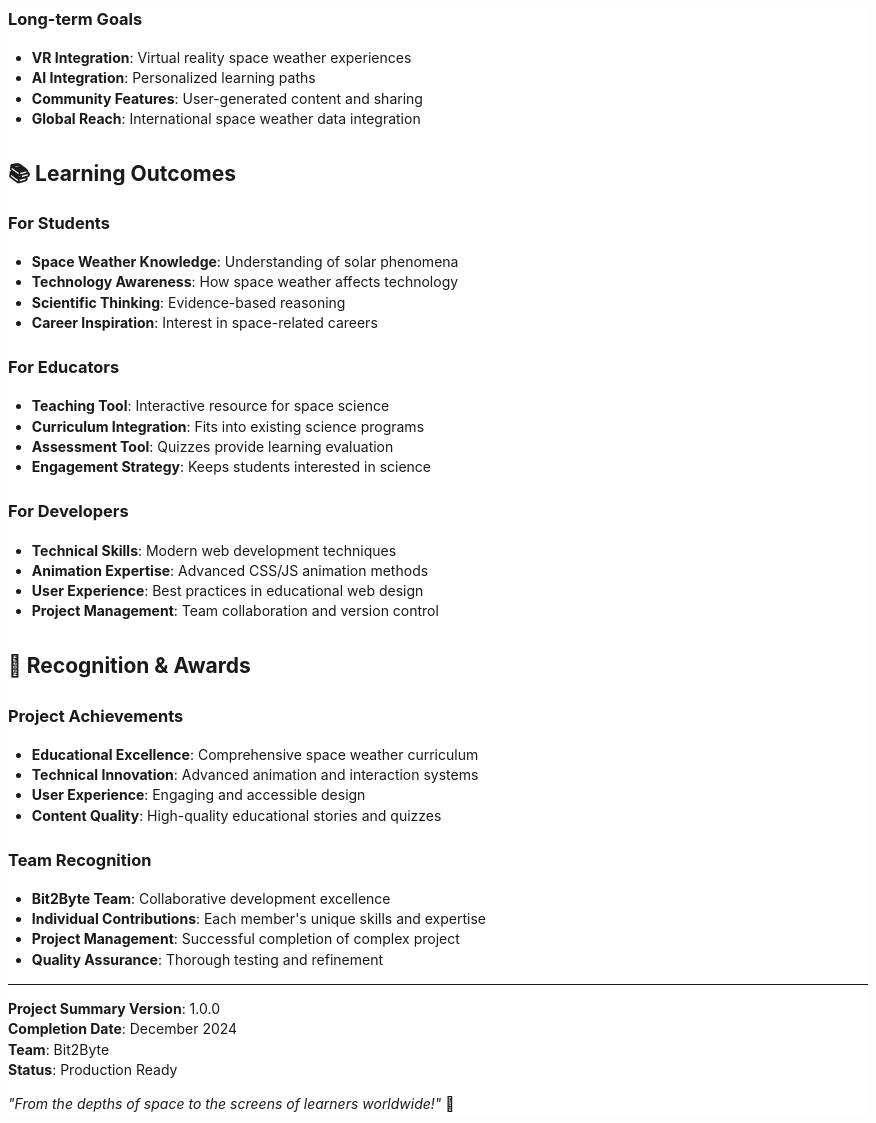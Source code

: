 ### **Long-term Goals**
- **VR Integration**: Virtual reality space weather experiences
- **AI Integration**: Personalized learning paths
- **Community Features**: User-generated content and sharing
- **Global Reach**: International space weather data integration

## 📚 Learning Outcomes

### **For Students**
- **Space Weather Knowledge**: Understanding of solar phenomena
- **Technology Awareness**: How space weather affects technology
- **Scientific Thinking**: Evidence-based reasoning
- **Career Inspiration**: Interest in space-related careers

### **For Educators**
- **Teaching Tool**: Interactive resource for space science
- **Curriculum Integration**: Fits into existing science programs
- **Assessment Tool**: Quizzes provide learning evaluation
- **Engagement Strategy**: Keeps students interested in science

### **For Developers**
- **Technical Skills**: Modern web development techniques
- **Animation Expertise**: Advanced CSS/JS animation methods
- **User Experience**: Best practices in educational web design
- **Project Management**: Team collaboration and version control

## 🏅 Recognition & Awards

### **Project Achievements**
- **Educational Excellence**: Comprehensive space weather curriculum
- **Technical Innovation**: Advanced animation and interaction systems
- **User Experience**: Engaging and accessible design
- **Content Quality**: High-quality educational stories and quizzes

### **Team Recognition**
- **Bit2Byte Team**: Collaborative development excellence
- **Individual Contributions**: Each member's unique skills and expertise
- **Project Management**: Successful completion of complex project
- **Quality Assurance**: Thorough testing and refinement

---

**Project Summary Version**: 1.0.0  
**Completion Date**: December 2024  
**Team**: Bit2Byte  
**Status**: Production Ready  

*"From the depths of space to the screens of learners worldwide!"* 🌟
